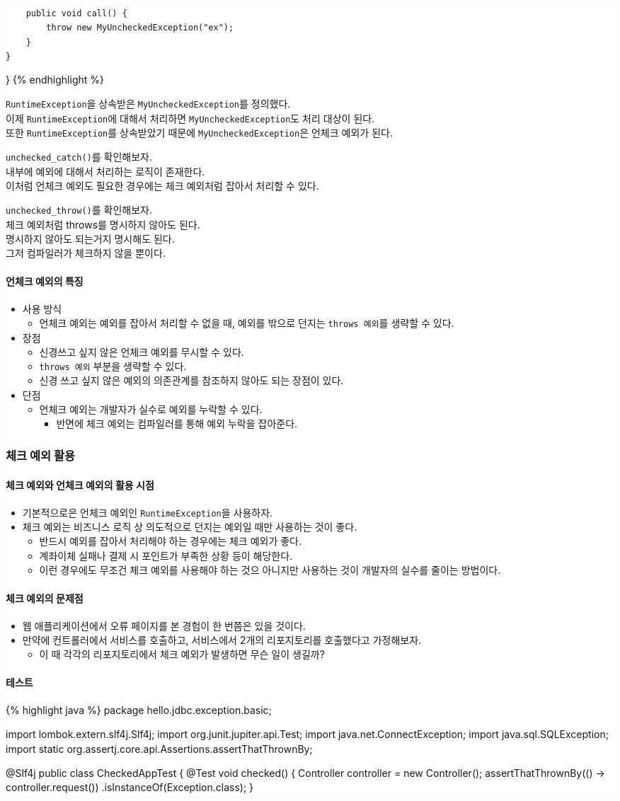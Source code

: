        public void call() {
            throw new MyUncheckedException("ex");
        }
    }
}
{% endhighlight %}

`RuntimeException`을 상속받은 `MyUncheckedException`를 정의했다.  
이제 `RuntimeException`에 대해서 처리하면 `MyUncheckedException`도 처리 대상이 된다.  
또한 `RuntimeException`를 상속받았기 때문에 `MyUncheckedException`은 언체크 예외가 된다.

`unchecked_catch()`를 확인해보자.  
내부에 예외에 대해서 처리하는 로직이 존재한다.  
이처럼 언체크 예외도 필요한 경우에는 체크 예외처럼 잡아서 처리할 수 있다.

`unchecked_throw()`를 확인해보자.  
체크 예외처럼 throws를 명시하지 않아도 된다.  
명시하지 않아도 되는거지 명시해도 된다.  
그저 컴파일러가 체크하지 않을 뿐이다.

#### 언체크 예외의 특징

- 사용 방식
    - 언체크 예외는 예외를 잡아서 처리할 수 없을 때, 예외를 밖으로 던지는 `throws 예외`를 생략할 수 있다.
- 장점
    - 신경쓰고 싶지 않은 언체크 예외를 무시할 수 있다.
    - `throws 예외` 부분을 생략할 수 있다.
    - 신경 쓰고 싶지 않은 예외의 의존관계를 참조하지 않아도 되는 장점이 있다.
- 단점
    -  언체크 예외는 개발자가 실수로 예외를 누락할 수 있다.
        - 반면에 체크 예외는 컴파일러를 통해 예외 누락을 잡아준다.

### 체크 예외 활용

#### 체크 예외와 언체크 예외의 활용 시점

- 기본적으로은 언체크 예외인 `RuntimeException`을 사용하자.
- 체크 예외는 비즈니스 로직 상 의도적으로 던지는 예외일 때만 사용하는 것이 좋다.
    - 반드시 예외를 잡아서 처리해야 하는 경우에는 체크 예외가 좋다.
    - 계좌이체 실패나 결제 시 포인트가 부족한 상황 등이 해당한다.
    - 이런 경우에도 무조건 체크 예외를 사용해야 하는 것으 아니지만 사용하는 것이 개발자의 실수를 줄이는 방법이다.

#### 체크 예외의 문제점

- 웹 애플리케이션에서 오류 페이지를 본 경험이 한 번쯤은 있을 것이다.
- 만약에 컨트롤러에서 서비스를 호출하고, 서비스에서 2개의 리포지토리를 호출했다고 가정해보자.  
    - 이 때 각각의 리포지토리에서 체크 예외가 발생하면 무슨 일이 생길까?

#### 테스트

{% highlight java %}
package hello.jdbc.exception.basic;

import lombok.extern.slf4j.Slf4j;
import org.junit.jupiter.api.Test;
import java.net.ConnectException;
import java.sql.SQLException;
import static org.assertj.core.api.Assertions.assertThatThrownBy;

@Slf4j
public class CheckedAppTest {
    @Test
    void checked() {
        Controller controller = new Controller();
        assertThatThrownBy(() -> controller.request())
                .isInstanceOf(Exception.class);
    }
